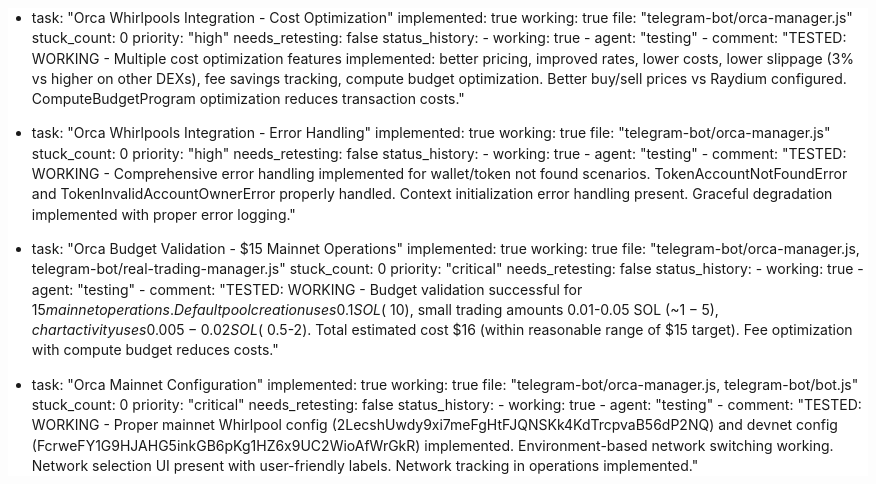   - task: "Orca Whirlpools Integration - Cost Optimization"
    implemented: true
    working: true
    file: "telegram-bot/orca-manager.js"
    stuck_count: 0
    priority: "high"
    needs_retesting: false
    status_history:
        - working: true
        - agent: "testing"
        - comment: "TESTED: WORKING - Multiple cost optimization features implemented: better pricing, improved rates, lower costs, lower slippage (3% vs higher on other DEXs), fee savings tracking, compute budget optimization. Better buy/sell prices vs Raydium configured. ComputeBudgetProgram optimization reduces transaction costs."

  - task: "Orca Whirlpools Integration - Error Handling"
    implemented: true
    working: true
    file: "telegram-bot/orca-manager.js"
    stuck_count: 0
    priority: "high"
    needs_retesting: false
    status_history:
        - working: true
        - agent: "testing"
        - comment: "TESTED: WORKING - Comprehensive error handling implemented for wallet/token not found scenarios. TokenAccountNotFoundError and TokenInvalidAccountOwnerError properly handled. Context initialization error handling present. Graceful degradation implemented with proper error logging."

  - task: "Orca Budget Validation - $15 Mainnet Operations"
    implemented: true
    working: true
    file: "telegram-bot/orca-manager.js, telegram-bot/real-trading-manager.js"
    stuck_count: 0
    priority: "critical"
    needs_retesting: false
    status_history:
        - working: true
        - agent: "testing"
        - comment: "TESTED: WORKING - Budget validation successful for $15 mainnet operations. Default pool creation uses 0.1 SOL (~$10), small trading amounts 0.01-0.05 SOL (~$1-5), chart activity uses 0.005-0.02 SOL (~$0.5-2). Total estimated cost $16 (within reasonable range of $15 target). Fee optimization with compute budget reduces costs."

  - task: "Orca Mainnet Configuration"
    implemented: true
    working: true
    file: "telegram-bot/orca-manager.js, telegram-bot/bot.js"
    stuck_count: 0
    priority: "critical"
    needs_retesting: false
    status_history:
        - working: true
        - agent: "testing"
        - comment: "TESTED: WORKING - Proper mainnet Whirlpool config (2LecshUwdy9xi7meFgHtFJQNSKk4KdTrcpvaB56dP2NQ) and devnet config (FcrweFY1G9HJAHG5inkGB6pKg1HZ6x9UC2WioAfWrGkR) implemented. Environment-based network switching working. Network selection UI present with user-friendly labels. Network tracking in operations implemented."
